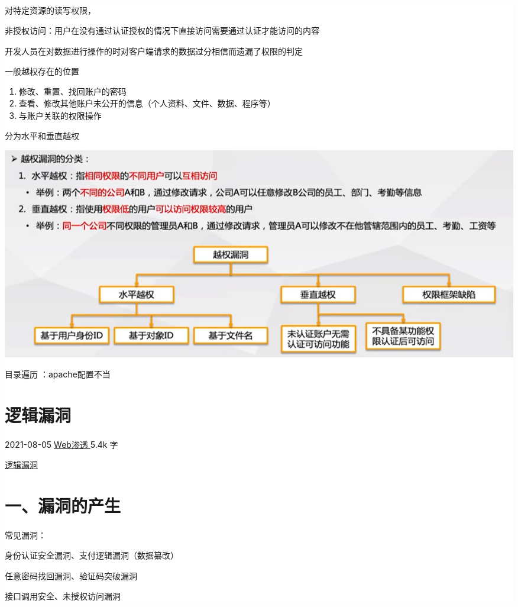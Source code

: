 对特定资源的读写权限，

非授权访问：用户在没有通过认证授权的情况下直接访问需要通过认证才能访问的内容

开发人员在对数据进行操作的时对客户端请求的数据过分相信而遗漏了权限的判定



一般越权存在的位置

1. 修改、重置、找回账户的密码
2. 查看、修改其他账户未公开的信息（个人资料、文件、数据、程序等）
3. 与账户关联的权限操作

分为水平和垂直越权

![image-20210805234044478](0x008逻辑漏洞/image-20210805234044478.png)



目录遍历  ：apache配置不当



# 逻辑漏洞

 2021-08-05 [Web渗透 ](https://www.zerochen.top/categories/Web渗透/) 5.4k 字

[逻辑漏洞](https://www.zerochen.top/tags/逻辑漏洞/)

# 一、漏洞的产生

常见漏洞：

身份认证安全漏洞、支付逻辑漏洞（数据纂改）

任意密码找回漏洞、验证码突破漏洞

接口调用安全、未授权访问漏洞
